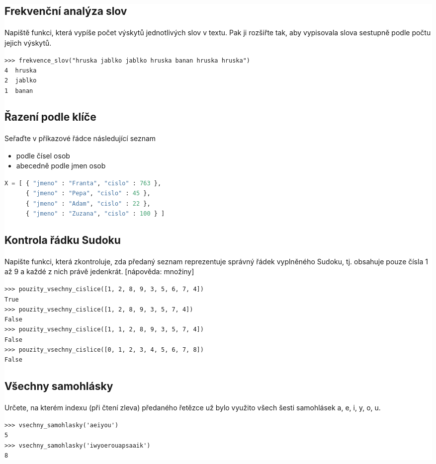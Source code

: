 
## Frekvenční analýza slov

Napiště funkci, která vypíše počet výskytů jednotlivých slov v textu. Pak ji
rozšiřte tak, aby vypisovala slova sestupně podle počtu jejich výskytů.

```
>>> frekvence_slov("hruska jablko jablko hruska banan hruska hruska")
4  hruska
2  jablko
1  banan
```

## Řazení podle klíče

Seřaďte v příkazové řádce následující seznam

* podle čísel osob
* abecedně podle jmen osob


```python
X = [ { "jmeno" : "Franta", "cislo" : 763 },
      { "jmeno" : "Pepa", "cislo" : 45 },
      { "jmeno" : "Adam", "cislo" : 22 },
      { "jmeno" : "Zuzana", "cislo" : 100 } ]
```

## Kontrola řádku Sudoku

Napište funkci, která zkontroluje, zda předaný seznam reprezentuje správný
řádek vyplněného Sudoku, tj. obsahuje pouze čísla 1 až 9 a každé z nich právě
jedenkrát. [nápověda: množiny]

```
>>> pouzity_vsechny_cislice([1, 2, 8, 9, 3, 5, 6, 7, 4])
True
>>> pouzity_vsechny_cislice([1, 2, 8, 9, 3, 5, 7, 4])
False
>>> pouzity_vsechny_cislice([1, 1, 2, 8, 9, 3, 5, 7, 4])
False
>>> pouzity_vsechny_cislice([0, 1, 2, 3, 4, 5, 6, 7, 8])
False
```

## Všechny samohlásky

Určete, na kterém indexu (při čtení zleva) předaného řetězce už bylo využito
všech šesti samohlásek a, e, i, y, o, u.

```
>>> vsechny_samohlasky('aeiyou')
5
>>> vsechny_samohlasky('iwyoerouapsaaik')
8
```


[1]: http://pythontutor.com/visualize.html#code=%23+vytvoreni+seznamu%0Aseznam+%3D+%5B1,+3,+2%5D%0A%0A%23+pridani+prvku+na+konec+seznamu%0Aseznam.append(10)%0A%23+seznam%3A+%5B1,+3,+2,+10%5D%0A%0A%23+pridani+cisla+10+do+seznamu+na+index+1%0Aseznam.insert(1,+10)%0A%23+seznam%3A+%5B1,+10,+3,+2,+10%5D%0A%0A%23+odebrani+prvniho+vyskytu+cisla+10+ze+seznamu%0Aseznam.remove(10)%0A%23+seznam%3A+%5B1,+3,+2,+10%5D%0A%0A%23+odebrani+prvku+na+indexu+1%0Adel+seznam%5B1%5D%0A%23+seznam%3A+%5B1,+2,+10%5D%0A%0A%23+otoceni+seznamu%0Aseznam.reverse()%0A%23+seznam%3A+%5B10,+2,+1%5D%0A%0A%23+serazeni+seznamu%0Aseznam.sort()%0A%23+seznam%3A+%5B1,+2,+10%5D&mode=display&origin=opt-frontend.js&cumulative=false&heapPrimitives=false&drawParentPointers=false&textReferences=false&showOnlyOutputs=false&py=2&rawInputLstJSON=%5B%5D&curInstr=0
[2]: http://pythontutor.com/visualize.html#code=%23+vytvoreni+slovniku%0Abody+%3D+%7B%22Filip%22%3A66,+%22Petr%22%3A0,+%22Denis%22%3A0%7D%0A%0A%23+pristup+k+hodnote+pod+klicem+%22Filip%22%0Aprint+body%5B%22Filip%22%5D%0A%23+vypise+66%0A%0A%23+pridani+nove+hodnoty+do+slovniku%0Abody%5B%22Dan%22%5D+%3D+60%0A%23+body%3A+%7B%22Filip%22%3A66,+%22Petr%22%3A0,+%22Denis%22%3A0,+%22Dan%22%3A60%7D%0A%0A%23+zmena+hodnoty+pod+nejakym+klicem%0Abody%5B%22Petr%22%5D+%2B%3D+60%0A%23+body%3A+%7B%22Filip%22%3A66,+%22Petr%22%3A60,+%22Denis%22%3A0,+%22Dan%22%3A60%7D%0A%0A%23+smazani+zaznamu+s+klicem+%22Denis%22%0Adel+body%5B%22Denis%22%5D%0A%23+body%3A+%7B%22Filip%22%3A66,+%22Petr%22%3A60,+%22Dan%22%3A60%7D%0A%0A%23+iterace+pres+klice+slovniku%0Afor+jmeno+in+body%3A%0A++print+jmeno,+'%3A',+body%5Bjmeno%5D&mode=display&origin=opt-frontend.js&cumulative=false&heapPrimitives=false&drawParentPointers=false&textReferences=false&showOnlyOutputs=false&py=2&rawInputLstJSON=%5B%5D&curInstr=0
